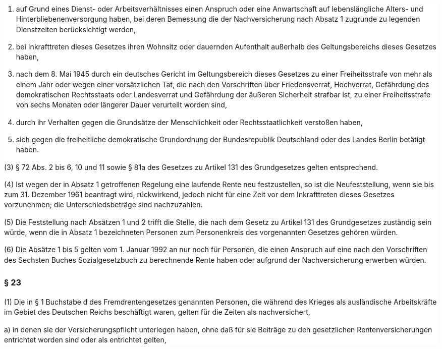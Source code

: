1.  auf Grund eines Dienst- oder Arbeitsverhältnisses einen Anspruch oder
    eine Anwartschaft auf lebenslängliche Alters- und
    Hinterbliebenenversorgung haben, bei deren Bemessung die der
    Nachversicherung nach Absatz 1 zugrunde zu legenden Dienstzeiten
    berücksichtigt werden,


2.  bei Inkrafttreten dieses Gesetzes ihren Wohnsitz oder dauernden
    Aufenthalt außerhalb des Geltungsbereichs dieses Gesetzes haben,


3.  nach dem 8. Mai 1945 durch ein deutsches Gericht im Geltungsbereich
    dieses Gesetzes zu einer Freiheitsstrafe von mehr als einem Jahr oder
    wegen einer vorsätzlichen Tat, die nach den Vorschriften über
    Friedensverrat, Hochverrat, Gefährdung des demokratischen Rechtsstaats
    oder Landesverrat und Gefährdung der äußeren Sicherheit strafbar ist,
    zu einer Freiheitsstrafe von sechs Monaten oder längerer Dauer
    verurteilt worden sind,


4.  durch ihr Verhalten gegen die Grundsätze der Menschlichkeit oder
    Rechtsstaatlichkeit verstoßen haben,


5.  sich gegen die freiheitliche demokratische Grundordnung der
    Bundesrepublik Deutschland oder des Landes Berlin betätigt haben.




(3) § 72 Abs. 2 bis 6, 10 und 11 sowie § 81a des Gesetzes zu Artikel
131 des Grundgesetzes gelten entsprechend.

(4) Ist wegen der in Absatz 1 getroffenen Regelung eine laufende Rente
neu festzustellen, so ist die Neufeststellung, wenn sie bis zum 31.
Dezember 1961 beantragt wird, rückwirkend, jedoch nicht für eine Zeit
vor dem Inkrafttreten dieses Gesetzes vorzunehmen; die
Unterschiedsbeträge sind nachzuzahlen.

(5) Die Feststellung nach Absätzen 1 und 2 trifft die Stelle, die nach
dem Gesetz zu Artikel 131 des Grundgesetzes zuständig sein würde, wenn
die in Absatz 1 bezeichneten Personen zum Personenkreis des
vorgenannten Gesetzes gehören würden.

(6) Die Absätze 1 bis 5 gelten vom 1. Januar 1992 an nur noch für
Personen, die einen Anspruch auf eine nach den Vorschriften des
Sechsten Buches Sozialgesetzbuch zu berechnende Rente haben oder
aufgrund der Nachversicherung erwerben würden.


### § 23

(1) Die in § 1 Buchstabe d des Fremdrentengesetzes genannten Personen,
die während des Krieges als ausländische Arbeitskräfte im Gebiet des
Deutschen Reichs beschäftigt waren, gelten für die Zeiten als
nachversichert,

a)  in denen sie der Versicherungspflicht unterlegen haben, ohne daß für
    sie Beiträge zu den gesetzlichen Rentenversicherungen entrichtet
    worden sind oder als entrichtet gelten,
